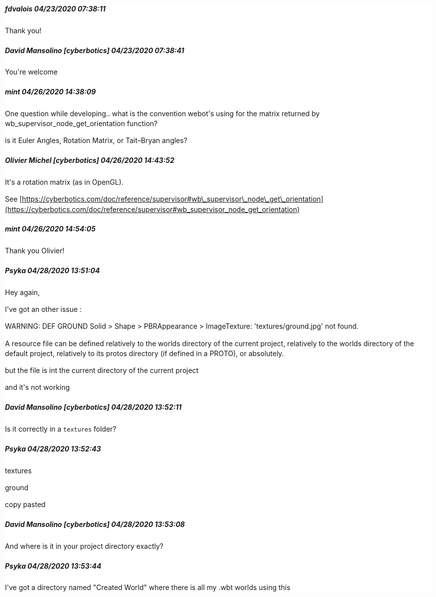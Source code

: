 ##### fdvalois 04/23/2020 07:38:11
Thank you!

##### David Mansolino [cyberbotics] 04/23/2020 07:38:41
You're welcome

##### mint 04/26/2020 14:38:09
One question while developing.. what is the convention webot's using for the matrix returned by wb\_supervisor\_node\_get\_orientation function?

is it Euler Angles, Rotation Matrix, or Tait–Bryan angles?

##### Olivier Michel [cyberbotics] 04/26/2020 14:43:52
It's a rotation matrix (as in OpenGL).


See [https://cyberbotics.com/doc/reference/supervisor#wb\_supervisor\_node\_get\_orientation](https://cyberbotics.com/doc/reference/supervisor#wb_supervisor_node_get_orientation)

##### mint 04/26/2020 14:54:05
Thank you Olivier!

##### Psyka 04/28/2020 13:51:04
Hey again,


I've got an other issue :


WARNING: DEF GROUND Solid > Shape > PBRAppearance > ImageTexture: 'textures/ground.jpg' not found.

A resource file can be defined relatively to the worlds directory of the current project, relatively to the worlds directory of the default project, relatively to its protos directory (if defined in a PROTO), or absolutely.


but the file is int the current directory of the current project


and it's not working

##### David Mansolino [cyberbotics] 04/28/2020 13:52:11
Is it correctly in a ``textures``  folder?

##### Psyka 04/28/2020 13:52:43
textures


ground


copy pasted

##### David Mansolino [cyberbotics] 04/28/2020 13:53:08
And where is it in your project directory exactly?

##### Psyka 04/28/2020 13:53:44
I've got a directory named "Created World" where there is all my .wbt worlds using this


